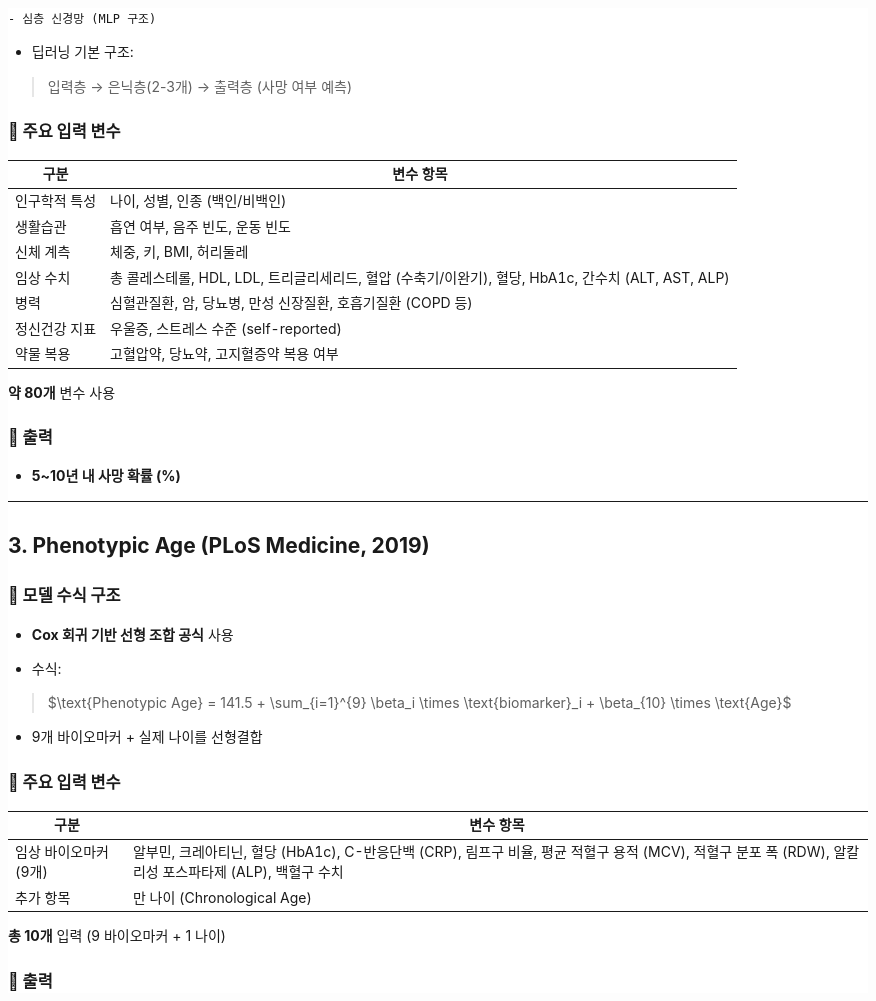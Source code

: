     - 심층 신경망 (MLP 구조)
        
- 딥러닝 기본 구조:
    

> 입력층 → 은닉층(2-3개) → 출력층 (사망 여부 예측)

### 📌 주요 입력 변수

| 구분      | 변수 항목                                                                    |
| ------- | ------------------------------------------------------------------------ |
| 인구학적 특성 | 나이, 성별, 인종 (백인/비백인)                                                      |
| 생활습관    | 흡연 여부, 음주 빈도, 운동 빈도                                                      |
| 신체 계측   | 체중, 키, BMI, 허리둘레                                                         |
| 임상 수치   | 총 콜레스테롤, HDL, LDL, 트리글리세리드, 혈압 (수축기/이완기), 혈당, HbA1c, 간수치 (ALT, AST, ALP) |
| 병력      | 심혈관질환, 암, 당뇨병, 만성 신장질환, 호흡기질환 (COPD 등)                                   |
| 정신건강 지표 | 우울증, 스트레스 수준 (self-reported)                                             |
| 약물 복용   | 고혈압약, 당뇨약, 고지혈증약 복용 여부                                                   |
   **약 80개** 변수 사용

### 📌 출력

- **5~10년 내 사망 확률 (%)**
    

---

## 3. **Phenotypic Age (PLoS Medicine, 2019)**

### 📌 모델 수식 구조

- **Cox 회귀 기반 선형 조합 공식** 사용
    
- 수식:
    

> $\text{Phenotypic Age} = 141.5 + \sum_{i=1}^{9} \beta_i \times \text{biomarker}_i + \beta_{10} \times \text{Age}$

- 9개 바이오마커 + 실제 나이를 선형결합
    

### 📌 주요 입력 변수

| 구분            | 변수 항목                                                                                                   |
| ------------- | ------------------------------------------------------------------------------------------------------- |
| 임상 바이오마커 (9개) | 알부민, 크레아티닌, 혈당 (HbA1c), C-반응단백 (CRP), 림프구 비율, 평균 적혈구 용적 (MCV), 적혈구 분포 폭 (RDW), 알칼리성 포스파타제 (ALP), 백혈구 수치 |
| 추가 항목         | 만 나이 (Chronological Age)                                                                                |
**총 10개** 입력 (9 바이오마커 + 1 나이)
### 📌 출력
